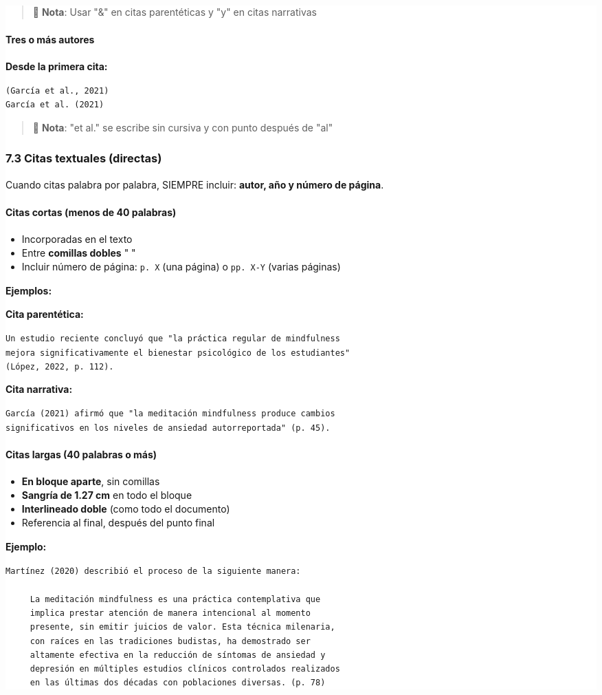 > 📝 **Nota**: Usar "&" en citas parentéticas y "y" en citas narrativas

#### Tres o más autores

**Desde la primera cita:**
```
(García et al., 2021)
García et al. (2021)
```

> 📝 **Nota**: "et al." se escribe sin cursiva y con punto después de "al"

### 7.3 Citas textuales (directas)

Cuando citas palabra por palabra, SIEMPRE incluir: **autor, año y número de página**.

#### Citas cortas (menos de 40 palabras)

- Incorporadas en el texto
- Entre **comillas dobles** " "
- Incluir número de página: `p. X` (una página) o `pp. X-Y` (varias páginas)

**Ejemplos:**

**Cita parentética:**
```
Un estudio reciente concluyó que "la práctica regular de mindfulness
mejora significativamente el bienestar psicológico de los estudiantes"
(López, 2022, p. 112).
```

**Cita narrativa:**
```
García (2021) afirmó que "la meditación mindfulness produce cambios
significativos en los niveles de ansiedad autorreportada" (p. 45).
```

#### Citas largas (40 palabras o más)

- **En bloque aparte**, sin comillas
- **Sangría de 1.27 cm** en todo el bloque
- **Interlineado doble** (como todo el documento)
- Referencia al final, después del punto final

**Ejemplo:**
```
Martínez (2020) describió el proceso de la siguiente manera:

     La meditación mindfulness es una práctica contemplativa que
     implica prestar atención de manera intencional al momento
     presente, sin emitir juicios de valor. Esta técnica milenaria,
     con raíces en las tradiciones budistas, ha demostrado ser
     altamente efectiva en la reducción de síntomas de ansiedad y
     depresión en múltiples estudios clínicos controlados realizados
     en las últimas dos décadas con poblaciones diversas. (p. 78)
```
